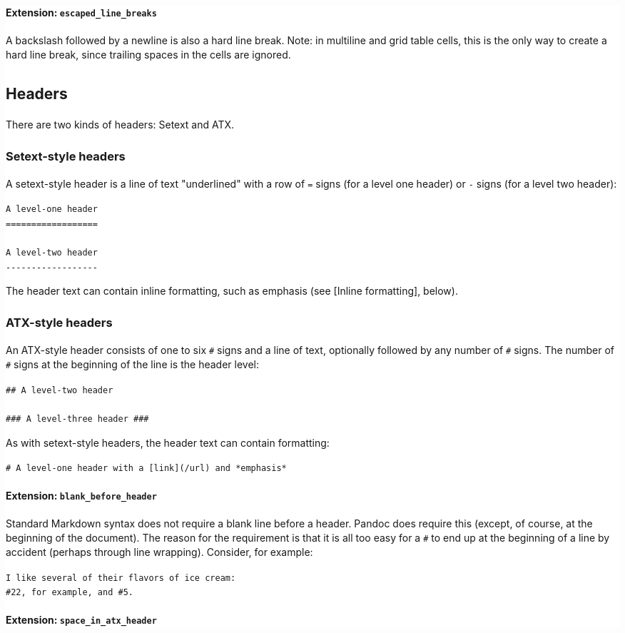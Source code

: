 #### Extension: `escaped_line_breaks` ####

A backslash followed by a newline is also a hard line break.
Note:  in multiline and grid table cells, this is the only way
to create a hard line break, since trailing spaces in the cells
are ignored.

Headers
-------

There are two kinds of headers: Setext and ATX.

### Setext-style headers ###

A setext-style header is a line of text "underlined" with a row of `=` signs
(for a level one header) or `-` signs (for a level two header):

    A level-one header
    ==================

    A level-two header
    ------------------

The header text can contain inline formatting, such as emphasis (see
[Inline formatting], below).


### ATX-style headers ###

An ATX-style header consists of one to six `#` signs and a line of
text, optionally followed by any number of `#` signs.  The number of
`#` signs at the beginning of the line is the header level:

    ## A level-two header

    ### A level-three header ###

As with setext-style headers, the header text can contain formatting:

    # A level-one header with a [link](/url) and *emphasis*

#### Extension: `blank_before_header` ####

Standard Markdown syntax does not require a blank line before a header.
Pandoc does require this (except, of course, at the beginning of the
document). The reason for the requirement is that it is all too easy for a
`#` to end up at the beginning of a line by accident (perhaps through line
wrapping). Consider, for example:

    I like several of their flavors of ice cream:
    #22, for example, and #5.

#### Extension: `space_in_atx_header` ####


[`iconv`]: http://www.gnu.org/software/libiconv/
[`amsfonts`]: https://ctan.org/pkg/amsfonts
[`amsmath`]: https://ctan.org/pkg/amsmath
[`lm`]: https://ctan.org/pkg/lm
[`ifxetex`]: https://ctan.org/pkg/ifxetex
[`ifluatex`]: https://ctan.org/pkg/ifluatex
[`listings`]: https://ctan.org/pkg/listings
[`fancyvrb`]: https://ctan.org/pkg/fancyvrb
[`longtable`]: https://ctan.org/pkg/longtable
[`booktabs`]: https://ctan.org/pkg/booktabs
[`graphicx`]: https://ctan.org/pkg/graphicx
[`grffile`]: https://ctan.org/pkg/grffile
[`geometry`]: https://ctan.org/pkg/geometry
[`setspace`]: https://ctan.org/pkg/setspace
[`xecjk`]: https://ctan.org/pkg/xecjk
[`hyperref`]: https://ctan.org/pkg/hyperref
[`ulem`]: https://ctan.org/pkg/ulem
[`babel`]: https://ctan.org/pkg/babel
[`bidi`]: https://ctan.org/pkg/bidi
[`mathspec`]: https://ctan.org/pkg/mathspec
[`unicode-math`]: https://ctan.org/pkg/unicode-math
[`polyglossia`]: https://ctan.org/pkg/polyglossia
[`fontspec`]: https://ctan.org/pkg/fontspec
[`upquote`]: https://ctan.org/pkg/upquote
[`microtype`]: https://ctan.org/pkg/microtype
[`csquotes`]: https://ctan.org/pkg/csquotes
[`natbib`]: https://ctan.org/pkg/natbib
[`biblatex`]: https://ctan.org/pkg/biblatex
[`bibtex`]: https://ctan.org/pkg/bibtex
[`biber`]: https://ctan.org/pkg/biber
[TeX Live]: http://www.tug.org/texlive/
[`wkhtmltopdf`]: https://wkhtmltopdf.org
[`weasyprint`]: http://weasyprint.org
[`prince`]: https://www.princexml.com/
[Markdown]: http://daringfireball.net/projects/markdown/
[CommonMark]: http://commonmark.org
[PHP Markdown Extra]: https://michelf.ca/projects/php-markdown/extra/
[GitHub-Flavored Markdown]: https://help.github.com/articles/github-flavored-markdown/
[MultiMarkdown]: http://fletcherpenney.net/multimarkdown/
[reStructuredText]: http://docutils.sourceforge.net/docs/ref/rst/introduction.html
[S5]: http://meyerweb.com/eric/tools/s5/
[Slidy]: http://www.w3.org/Talks/Tools/Slidy/
[Slideous]: http://goessner.net/articles/slideous/
[HTML]: http://www.w3.org/html/
[HTML5]: http://www.w3.org/TR/html5/
[polyglot markup]: https://www.w3.org/TR/html-polyglot/
[XHTML]: http://www.w3.org/TR/xhtml1/
[LaTeX]: http://latex-project.org
[`beamer`]: https://ctan.org/pkg/beamer
[Beamer User's Guide]: http://ctan.math.utah.edu/ctan/tex-archive/macros/latex/contrib/beamer/doc/beameruserguide.pdf
[ConTeXt]: http://www.contextgarden.net/
[Rich Text Format]: http://en.wikipedia.org/wiki/Rich_Text_Format
[DocBook]: http://docbook.org
[JATS]: https://jats.nlm.nih.gov
[txt2tags]: http://txt2tags.org
[EPUB]: http://idpf.org/epub
[OPML]: http://dev.opml.org/spec2.html
[OpenDocument]: http://opendocument.xml.org
[ODT]: http://en.wikipedia.org/wiki/OpenDocument
[Textile]: http://redcloth.org/textile
[MediaWiki markup]: https://www.mediawiki.org/wiki/Help:Formatting
[DokuWiki markup]: https://www.dokuwiki.org/dokuwiki
[ZimWiki markup]: http://zim-wiki.org/manual/Help/Wiki_Syntax.html
[TWiki markup]: http://twiki.org/cgi-bin/view/TWiki/TextFormattingRules
[TikiWiki markup]: https://doc.tiki.org/Wiki-Syntax-Text#The_Markup_Language_Wiki-Syntax
[Haddock markup]: https://www.haskell.org/haddock/doc/html/ch03s08.html
[Creole 1.0]: http://www.wikicreole.org/wiki/Creole1.0
[roff man]: http://man7.org/linux/man-pages/man7/groff_man.7.html
[roff ms]: http://man7.org/linux/man-pages/man7/groff_ms.7.html
[Haskell]: https://www.haskell.org
[GNU Texinfo]: http://www.gnu.org/software/texinfo/
[Emacs Org mode]: http://orgmode.org
[AsciiDoc]: http://www.methods.co.nz/asciidoc/
[DZSlides]: http://paulrouget.com/dzslides/
[Word docx]: https://en.wikipedia.org/wiki/Office_Open_XML
[PDF]: https://www.adobe.com/pdf/
[reveal.js]: http://lab.hakim.se/reveal-js/
[FictionBook2]: http://www.fictionbook.org/index.php/Eng:XML_Schema_Fictionbook_2.1
[InDesign ICML]: http://wwwimages.adobe.com/www.adobe.com/content/dam/acom/en/devnet/indesign/sdk/cs6/idml/idml-cookbook.pdf
[TEI Simple]: https://github.com/TEIC/TEI-Simple
[Muse]: https://amusewiki.org/library/manual
[PowerPoint]: https://en.wikipedia.org/wiki/Microsoft_PowerPoint
[Vimwiki]: https://vimwiki.github.io
[`pandocfilters`]: https://github.com/jgm/pandocfilters
[PHP]: https://github.com/vinai/pandocfilters-php
[perl]: https://metacpan.org/pod/Pandoc::Filter
[JavaScript/node.js]: https://github.com/mvhenderson/pandoc-filter-node
[Dublin Core elements]: http://dublincore.org/documents/dces/
[ISO 8601 format]: http://www.w3.org/TR/NOTE-datetime
[MathML]: http://www.w3.org/Math/
[MathJax]: https://www.mathjax.org
[KaTeX]: https://github.com/Khan/KaTeX
[GladTeX]: http://humenda.github.io/GladTeX/
[^subtitle]: To make `subtitle` work with other LaTeX
[BCP 47]: https://tools.ietf.org/html/bcp47
[Unicode Bidirectional Algorithm]: http://www.w3.org/International/articles/inline-bidi-markup/uba-basics
[reveal.js configuration options]: https://github.com/hakimel/reveal.js#configuration
[`article`]: https://ctan.org/pkg/article
[`report`]: https://ctan.org/pkg/report
[`book`]: https://ctan.org/pkg/book
[KOMA-Script]: https://ctan.org/pkg/koma-script
[`memoir`]: https://ctan.org/pkg/memoir
[`xcolor`]: https://ctan.org/pkg/xcolor
[LaTeX Font Catalogue]: http://www.tug.dk/FontCatalogue/
[`mathpazo`]: https://ctan.org/pkg/mathpazo
[LaTeX font encodings]: https://ctan.org/pkg/encguide
[ConTeXt Paper Setup]: https://wiki.contextgarden.net/PaperSetup
[ConTeXt Layout]: https://wiki.contextgarden.net/Layout
[ConTeXt Font Switching]: https://wiki.contextgarden.net/Font_Switching
[ConTeXt Color]: https://wiki.contextgarden.net/Color
[ConTeXt Headers and Footers]: https://wiki.contextgarden.net/Headers_and_Footers
[ConTeXt Indentation]: https://wiki.contextgarden.net/Indentation
[ConTeXt ICC Profiles]: https://wiki.contextgarden.net/PDFX#ICC_profiles
[ConTeXt PDFA]: https://wiki.contextgarden.net/PDF/A
[`setupwhitespace`]: https://wiki.contextgarden.net/Command/setupwhitespace
[`setupinterlinespace`]: https://wiki.contextgarden.net/Command/setupinterlinespace
[`setuppagenumbering`]: https://wiki.contextgarden.net/Command/setuppagenumbering
[pandoc-templates]: https://github.com/jgm/pandoc-templates
[^2]:  The point of this rule is to ensure that normal paragraphs
[^3]:  I have been influenced by the suggestions of [David Wheeler](http://www.justatheory.com/computers/markup/modest-markdown-proposal.html).
[^4]:  This scheme is due to Michel Fortin, who proposed it on the
[Emacs table mode]: http://table.sourceforge.net/
[sample grid tables]: http://docutils.sourceforge.net/docs/ref/rst/restructuredtext.html#grid-tables
[PHP Markdown Extra tables]: https://michelf.ca/projects/php-markdown/extra/#table